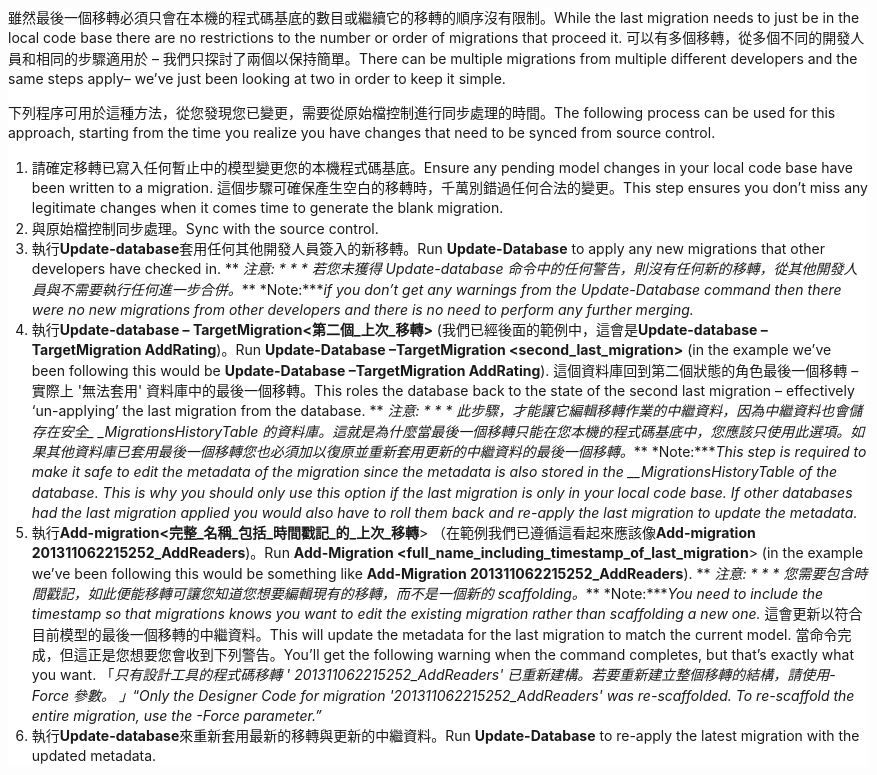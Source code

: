 <span data-ttu-id="d5c1f-241">雖然最後一個移轉必須只會在本機的程式碼基底的數目或繼續它的移轉的順序沒有限制。</span><span class="sxs-lookup"><span data-stu-id="d5c1f-241">While the last migration needs to just be in the local code base there are no restrictions to the number or order of migrations that proceed it.</span></span> <span data-ttu-id="d5c1f-242">可以有多個移轉，從多個不同的開發人員和相同的步驟適用於 – 我們只探討了兩個以保持簡單。</span><span class="sxs-lookup"><span data-stu-id="d5c1f-242">There can be multiple migrations from multiple different developers and the same steps apply– we’ve just been looking at two in order to keep it simple.</span></span>

<span data-ttu-id="d5c1f-243">下列程序可用於這種方法，從您發現您已變更，需要從原始檔控制進行同步處理的時間。</span><span class="sxs-lookup"><span data-stu-id="d5c1f-243">The following process can be used for this approach, starting from the time you realize you have changes that need to be synced from source control.</span></span>

1.  <span data-ttu-id="d5c1f-244">請確定移轉已寫入任何暫止中的模型變更您的本機程式碼基底。</span><span class="sxs-lookup"><span data-stu-id="d5c1f-244">Ensure any pending model changes in your local code base have been written to a migration.</span></span> <span data-ttu-id="d5c1f-245">這個步驟可確保產生空白的移轉時，千萬別錯過任何合法的變更。</span><span class="sxs-lookup"><span data-stu-id="d5c1f-245">This step ensures you don’t miss any legitimate changes when it comes time to generate the blank migration.</span></span>
2.  <span data-ttu-id="d5c1f-246">與原始檔控制同步處理。</span><span class="sxs-lookup"><span data-stu-id="d5c1f-246">Sync with the source control.</span></span>
3.  <span data-ttu-id="d5c1f-247">執行**Update-database**套用任何其他開發人員簽入的新移轉。</span><span class="sxs-lookup"><span data-stu-id="d5c1f-247">Run **Update-Database** to apply any new migrations that other developers have checked in.</span></span>
    <span data-ttu-id="d5c1f-248">\*\*
    *注意: \* \* \* 若您未獲得 Update-database 命令中的任何警告，則沒有任何新的移轉，從其他開發人員與不需要執行任何進一步合併。*</span><span class="sxs-lookup"><span data-stu-id="d5c1f-248">**
*Note:****if you don’t get any warnings from the Update-Database command then there were no new migrations from other developers and there is no need to perform any further merging.*</span></span>
4.  <span data-ttu-id="d5c1f-249">執行**Update-database – TargetMigration&lt;第二個\_上次\_移轉&gt;** (我們已經後面的範例中，這會是**Update-database –TargetMigration AddRating**)。</span><span class="sxs-lookup"><span data-stu-id="d5c1f-249">Run **Update-Database –TargetMigration &lt;second\_last\_migration&gt;** (in the example we’ve been following this would be **Update-Database –TargetMigration AddRating**).</span></span> <span data-ttu-id="d5c1f-250">這個資料庫回到第二個狀態的角色最後一個移轉 – 實際上 '無法套用' 資料庫中的最後一個移轉。</span><span class="sxs-lookup"><span data-stu-id="d5c1f-250">This roles the database back to the state of the second last migration – effectively ‘un-applying’ the last migration from the database.</span></span>
    <span data-ttu-id="d5c1f-251">\*\*
    *注意: \* \* \* 此步驟，才能讓它編輯移轉作業的中繼資料，因為中繼資料也會儲存在安全\_ \_MigrationsHistoryTable 的資料庫。這就是為什麼當最後一個移轉只能在您本機的程式碼基底中，您應該只使用此選項。如果其他資料庫已套用最後一個移轉您也必須加以復原並重新套用更新的中繼資料的最後一個移轉。*</span><span class="sxs-lookup"><span data-stu-id="d5c1f-251">**
*Note:****This step is required to make it safe to edit the metadata of the migration since the metadata is also stored in the \_\_MigrationsHistoryTable of the database. This is why you should only use this option if the last migration is only in your local code base. If other databases had the last migration applied you would also have to roll them back and re-apply the last migration to update the metadata.*</span></span> 
5.  <span data-ttu-id="d5c1f-252">執行**Add-migration&lt;完整\_名稱\_包括\_時間戳記\_的\_上次\_移轉**&gt; （在範例我們已遵循這看起來應該像**Add-migration 201311062215252\_AddReaders**)。</span><span class="sxs-lookup"><span data-stu-id="d5c1f-252">Run **Add-Migration &lt;full\_name\_including\_timestamp\_of\_last\_migration**&gt; (in the example we’ve been following this would be something like **Add-Migration 201311062215252\_AddReaders**).</span></span>
    <span data-ttu-id="d5c1f-253">\*\*
    *注意: \* \* \* 您需要包含時間戳記，如此便能移轉可讓您知道您想要編輯現有的移轉，而不是一個新的 scaffolding。*</span><span class="sxs-lookup"><span data-stu-id="d5c1f-253">**
    *Note:****You need to include the timestamp so that migrations knows you want to edit the existing migration rather than scaffolding a new one.*</span></span>
<span data-ttu-id="d5c1f-254">這會更新以符合目前模型的最後一個移轉的中繼資料。</span><span class="sxs-lookup"><span data-stu-id="d5c1f-254">This will update the metadata for the last migration to match the current model.</span></span> <span data-ttu-id="d5c1f-255">當命令完成，但這正是您想要您會收到下列警告。</span><span class="sxs-lookup"><span data-stu-id="d5c1f-255">You’ll get the following warning when the command completes, but that’s exactly what you want.</span></span> <span data-ttu-id="d5c1f-256">「*只有設計工具的程式碼移轉 ' 201311062215252\_AddReaders' 已重新建構。若要重新建立整個移轉的結構，請使用-Force 參數。 」*</span><span class="sxs-lookup"><span data-stu-id="d5c1f-256">“*Only the Designer Code for migration '201311062215252\_AddReaders' was re-scaffolded. To re-scaffold the entire migration, use the -Force parameter.”*</span></span>
6.  <span data-ttu-id="d5c1f-257">執行**Update-database**來重新套用最新的移轉與更新的中繼資料。</span><span class="sxs-lookup"><span data-stu-id="d5c1f-257">Run **Update-Database** to re-apply the latest migration with the updated metadata.</span></span>